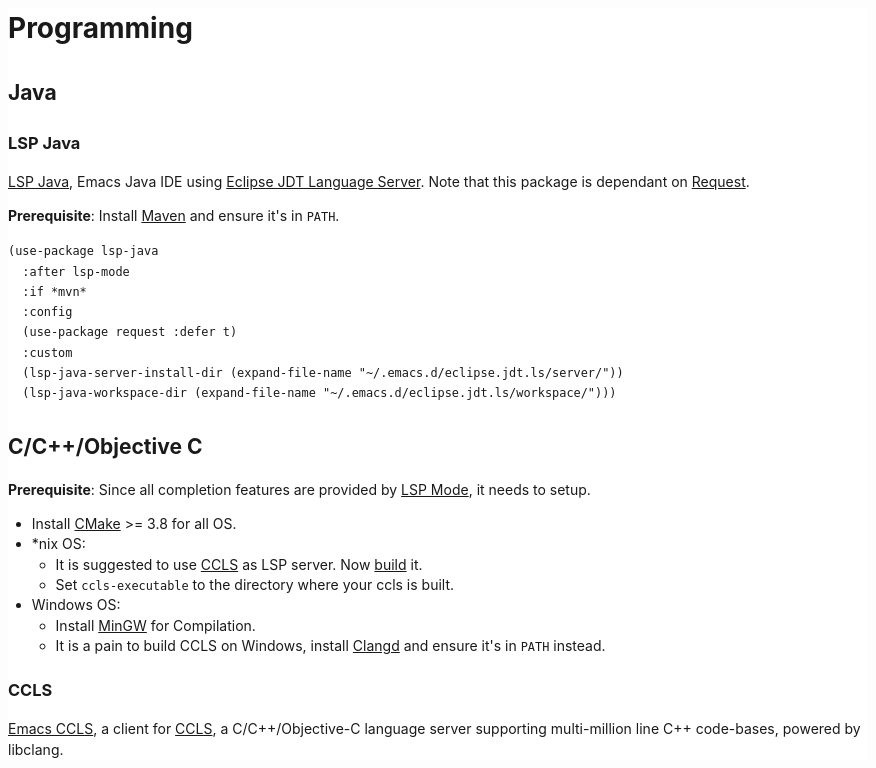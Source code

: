 
<a id="orgfd3232e"></a>

# Programming


<a id="org4048983"></a>

## Java


### LSP Java

[LSP Java](https://github.com/emacs-lsp/lsp-java), Emacs Java IDE using [Eclipse JDT Language Server](https://projects.eclipse.org/projects/eclipse.jdt.ls). Note that this package is dependant on [Request](https://github.com/tkf/emacs-request).

**Prerequisite**: Install [Maven](https://maven.apache.org/download.cgi) and ensure it's in `PATH`.

```emacs-lisp
(use-package lsp-java
  :after lsp-mode
  :if *mvn*
  :config
  (use-package request :defer t)
  :custom
  (lsp-java-server-install-dir (expand-file-name "~/.emacs.d/eclipse.jdt.ls/server/"))
  (lsp-java-workspace-dir (expand-file-name "~/.emacs.d/eclipse.jdt.ls/workspace/")))
```


<a id="org8fb9297"></a>

## C/C++/Objective C

**Prerequisite**: Since all completion features are provided by [LSP Mode](https://github.com/emacs-lsp/lsp-mode), it needs to setup.

-   Install [CMake](https://cmake.org/download/) >= 3.8 for all OS.
-   \*nix OS:
    -   It is suggested to use [CCLS](https://github.com/MaskRay/ccls) as LSP server. Now [build](https://github.com/MaskRay/ccls/wiki/Build) it.
    -   Set `ccls-executable` to the directory where your ccls is built.
-   Windows OS:
    -   Install [MinGW](http://www.mingw.org/wiki/Install_MinGW) for Compilation.
    -   It is a pain to build CCLS on Windows, install [Clangd](https://clang.llvm.org/extra/clangd/Installation.html) and ensure it's in `PATH` instead.


### CCLS

[Emacs CCLS](https://github.com/MaskRay/emacs-ccls), a client for [CCLS](https://github.com/MaskRay/ccls), a C/C++/Objective-C language server supporting multi-million line C++ code-bases, powered by libclang.
